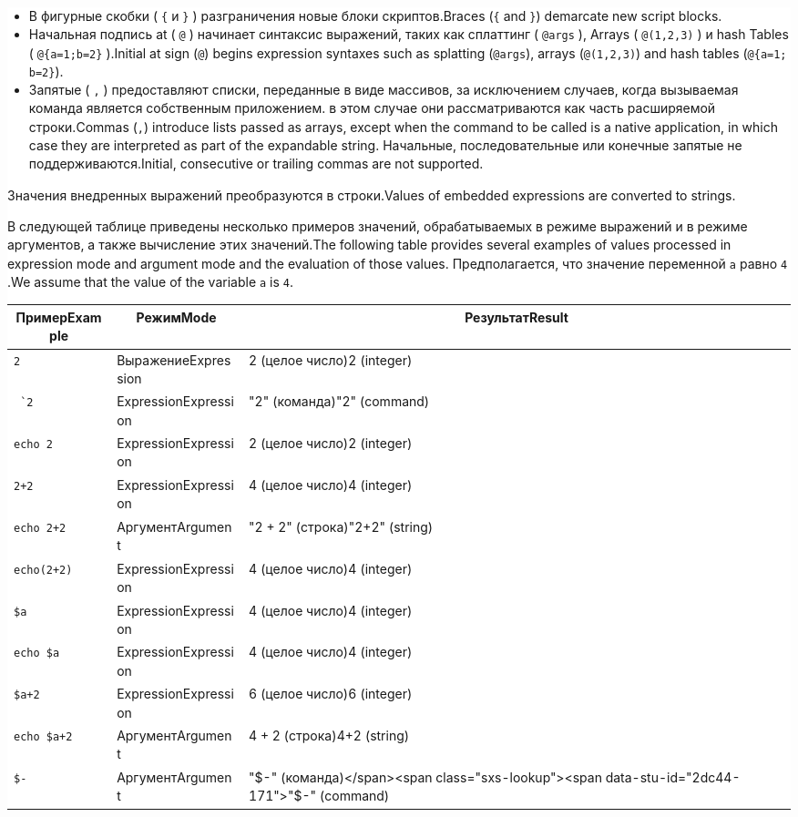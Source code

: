 - <span data-ttu-id="2dc44-140">В фигурные скобки ( `{` и `}` ) разграничения новые блоки скриптов.</span><span class="sxs-lookup"><span data-stu-id="2dc44-140">Braces (`{` and `}`) demarcate new script blocks.</span></span>
- <span data-ttu-id="2dc44-141">Начальная подпись at ( `@` ) начинает синтаксис выражений, таких как сплаттинг ( `@args` ), Arrays ( `@(1,2,3)` ) и hash Tables ( `@{a=1;b=2}` ).</span><span class="sxs-lookup"><span data-stu-id="2dc44-141">Initial at sign (`@`) begins expression syntaxes such as splatting (`@args`), arrays (`@(1,2,3)`) and hash tables (`@{a=1;b=2}`).</span></span>
- <span data-ttu-id="2dc44-142">Запятые ( `,` ) предоставляют списки, переданные в виде массивов, за исключением случаев, когда вызываемая команда является собственным приложением. в этом случае они рассматриваются как часть расширяемой строки.</span><span class="sxs-lookup"><span data-stu-id="2dc44-142">Commas (`,`) introduce lists passed as arrays, except when the command to be called is a native application, in which case they are interpreted as part of the expandable string.</span></span> <span data-ttu-id="2dc44-143">Начальные, последовательные или конечные запятые не поддерживаются.</span><span class="sxs-lookup"><span data-stu-id="2dc44-143">Initial, consecutive or trailing commas are not supported.</span></span>


<span data-ttu-id="2dc44-144">Значения внедренных выражений преобразуются в строки.</span><span class="sxs-lookup"><span data-stu-id="2dc44-144">Values of embedded expressions are converted to strings.</span></span>

<span data-ttu-id="2dc44-145">В следующей таблице приведены несколько примеров значений, обрабатываемых в режиме выражений и в режиме аргументов, а также вычисление этих значений.</span><span class="sxs-lookup"><span data-stu-id="2dc44-145">The following table provides several examples of values processed in expression mode and argument mode and the evaluation of those values.</span></span> <span data-ttu-id="2dc44-146">Предполагается, что значение переменной `a` равно `4` .</span><span class="sxs-lookup"><span data-stu-id="2dc44-146">We assume that the value of the variable `a` is `4`.</span></span>

|       <span data-ttu-id="2dc44-147">Пример</span><span class="sxs-lookup"><span data-stu-id="2dc44-147">Example</span></span>        |    <span data-ttu-id="2dc44-148">Режим</span><span class="sxs-lookup"><span data-stu-id="2dc44-148">Mode</span></span>    |      <span data-ttu-id="2dc44-149">Результат</span><span class="sxs-lookup"><span data-stu-id="2dc44-149">Result</span></span>       |
| -------------------- | ---------- | ----------------- |
| `2`                  | <span data-ttu-id="2dc44-150">Выражение</span><span class="sxs-lookup"><span data-stu-id="2dc44-150">Expression</span></span> | <span data-ttu-id="2dc44-151">2 (целое число)</span><span class="sxs-lookup"><span data-stu-id="2dc44-151">2 (integer)</span></span>       |
| `` `2``              | <span data-ttu-id="2dc44-152">Expression</span><span class="sxs-lookup"><span data-stu-id="2dc44-152">Expression</span></span> | <span data-ttu-id="2dc44-153">"2" (команда)</span><span class="sxs-lookup"><span data-stu-id="2dc44-153">"2" (command)</span></span>     |
| `echo 2`             | <span data-ttu-id="2dc44-154">Expression</span><span class="sxs-lookup"><span data-stu-id="2dc44-154">Expression</span></span> | <span data-ttu-id="2dc44-155">2 (целое число)</span><span class="sxs-lookup"><span data-stu-id="2dc44-155">2 (integer)</span></span>       |
| `2+2`                | <span data-ttu-id="2dc44-156">Expression</span><span class="sxs-lookup"><span data-stu-id="2dc44-156">Expression</span></span> | <span data-ttu-id="2dc44-157">4 (целое число)</span><span class="sxs-lookup"><span data-stu-id="2dc44-157">4 (integer)</span></span>       |
| `echo 2+2`           | <span data-ttu-id="2dc44-158">Аргумент</span><span class="sxs-lookup"><span data-stu-id="2dc44-158">Argument</span></span>   | <span data-ttu-id="2dc44-159">"2 + 2" (строка)</span><span class="sxs-lookup"><span data-stu-id="2dc44-159">"2+2" (string)</span></span>    |
| `echo(2+2)`          | <span data-ttu-id="2dc44-160">Expression</span><span class="sxs-lookup"><span data-stu-id="2dc44-160">Expression</span></span> | <span data-ttu-id="2dc44-161">4 (целое число)</span><span class="sxs-lookup"><span data-stu-id="2dc44-161">4 (integer)</span></span>       |
| `$a`                 | <span data-ttu-id="2dc44-162">Expression</span><span class="sxs-lookup"><span data-stu-id="2dc44-162">Expression</span></span> | <span data-ttu-id="2dc44-163">4 (целое число)</span><span class="sxs-lookup"><span data-stu-id="2dc44-163">4 (integer)</span></span>       |
| `echo $a`            | <span data-ttu-id="2dc44-164">Expression</span><span class="sxs-lookup"><span data-stu-id="2dc44-164">Expression</span></span> | <span data-ttu-id="2dc44-165">4 (целое число)</span><span class="sxs-lookup"><span data-stu-id="2dc44-165">4 (integer)</span></span>       |
| `$a+2`               | <span data-ttu-id="2dc44-166">Expression</span><span class="sxs-lookup"><span data-stu-id="2dc44-166">Expression</span></span> | <span data-ttu-id="2dc44-167">6 (целое число)</span><span class="sxs-lookup"><span data-stu-id="2dc44-167">6 (integer)</span></span>       |
| `echo $a+2`          | <span data-ttu-id="2dc44-168">Аргумент</span><span class="sxs-lookup"><span data-stu-id="2dc44-168">Argument</span></span>   | <span data-ttu-id="2dc44-169">4 + 2 (строка)</span><span class="sxs-lookup"><span data-stu-id="2dc44-169">4+2 (string)</span></span>      |
| `$-`                 | <span data-ttu-id="2dc44-170">Аргумент</span><span class="sxs-lookup"><span data-stu-id="2dc44-170">Argument</span></span>   | <span data-ttu-id="2dc44-171">"$-" (команда)</span><span class="sxs-lookup"><span data-stu-id="2dc44-171">"$-" (command)</span></span>    |